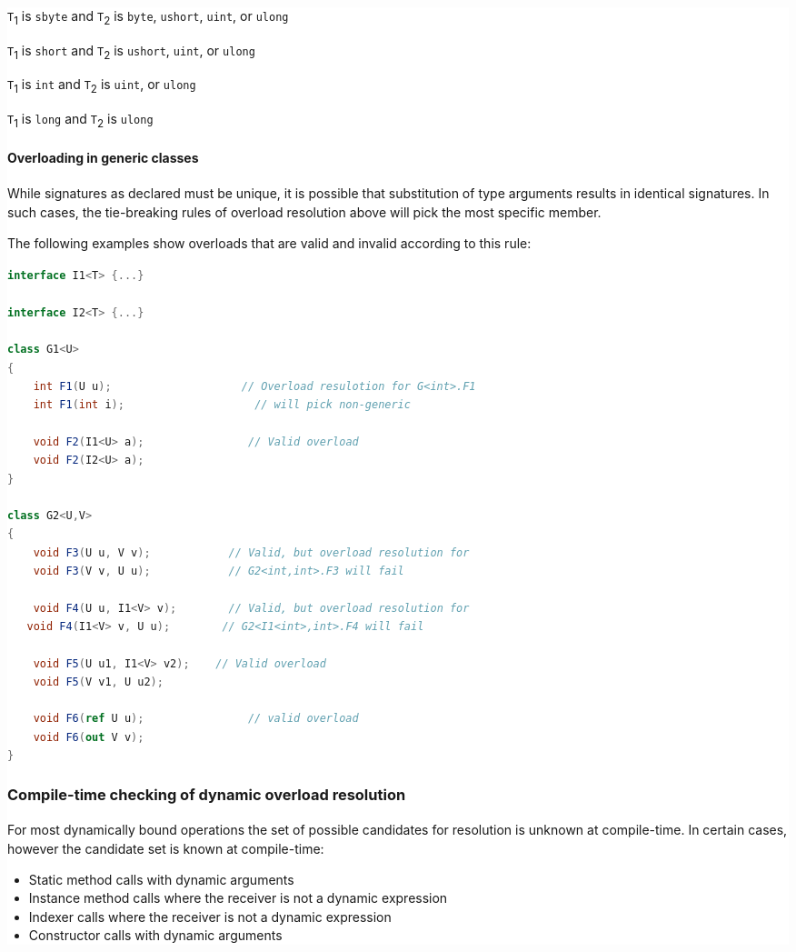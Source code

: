 `T`<sub>1</sub> is `sbyte` and `T`<sub>2</sub> is `byte`, `ushort`, `uint`, or `ulong`

`T`<sub>1</sub> is `short` and `T`<sub>2</sub> is `ushort`, `uint`, or `ulong`

`T`<sub>1</sub> is `int` and `T`<sub>2</sub> is `uint`, or `ulong`

`T`<sub>1</sub> is `long` and `T`<sub>2</sub> is `ulong`

#### Overloading in generic classes

While signatures as declared must be unique, it is possible that substitution of type arguments results in identical signatures. In such cases, the tie-breaking rules of overload resolution above will pick the most specific member.

The following examples show overloads that are valid and invalid according to this rule:

```csharp
interface I1<T> {...}

interface I2<T> {...}

class G1<U>
{
    int F1(U u);                    // Overload resulotion for G<int>.F1
    int F1(int i);                    // will pick non-generic

    void F2(I1<U> a);                // Valid overload
    void F2(I2<U> a);
}

class G2<U,V>
{
    void F3(U u, V v);            // Valid, but overload resolution for
    void F3(V v, U u);            // G2<int,int>.F3 will fail

    void F4(U u, I1<V> v);        // Valid, but overload resolution for    
   void F4(I1<V> v, U u);        // G2<I1<int>,int>.F4 will fail

    void F5(U u1, I1<V> v2);    // Valid overload
    void F5(V v1, U u2);

    void F6(ref U u);                // valid overload
    void F6(out V v);
}
```

### Compile-time checking of dynamic overload resolution

For most dynamically bound operations the set of possible candidates for resolution is unknown at compile-time. In certain cases, however the candidate set is known at compile-time:

-  Static method calls with dynamic arguments
-  Instance method calls where the receiver is not a dynamic expression
-  Indexer calls where the receiver is not a dynamic expression
-  Constructor calls with dynamic arguments
